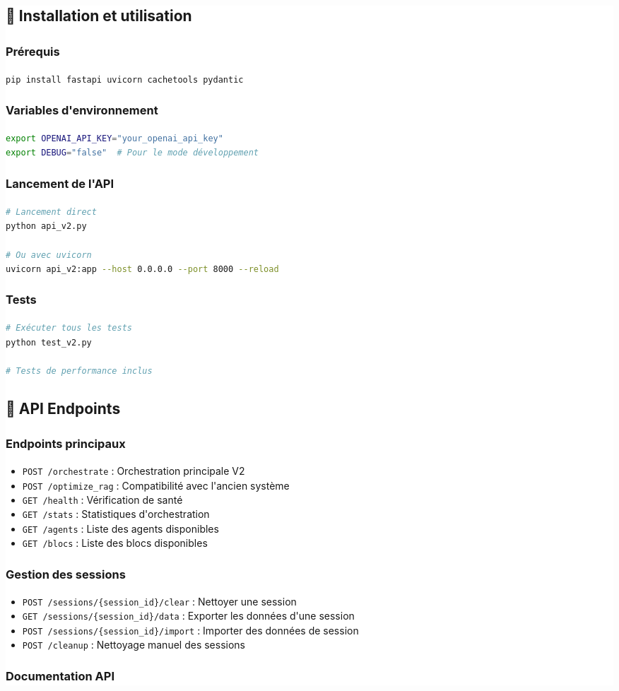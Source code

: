 ## 🚀 Installation et utilisation

### Prérequis

```bash
pip install fastapi uvicorn cachetools pydantic
```

### Variables d'environnement

```bash
export OPENAI_API_KEY="your_openai_api_key"
export DEBUG="false"  # Pour le mode développement
```

### Lancement de l'API

```bash
# Lancement direct
python api_v2.py

# Ou avec uvicorn
uvicorn api_v2:app --host 0.0.0.0 --port 8000 --reload
```

### Tests

```bash
# Exécuter tous les tests
python test_v2.py

# Tests de performance inclus
```

## 📡 API Endpoints

### Endpoints principaux

- `POST /orchestrate` : Orchestration principale V2
- `POST /optimize_rag` : Compatibilité avec l'ancien système
- `GET /health` : Vérification de santé
- `GET /stats` : Statistiques d'orchestration
- `GET /agents` : Liste des agents disponibles
- `GET /blocs` : Liste des blocs disponibles

### Gestion des sessions

- `POST /sessions/{session_id}/clear` : Nettoyer une session
- `GET /sessions/{session_id}/data` : Exporter les données d'une session
- `POST /sessions/{session_id}/import` : Importer des données de session
- `POST /cleanup` : Nettoyage manuel des sessions

### Documentation API
